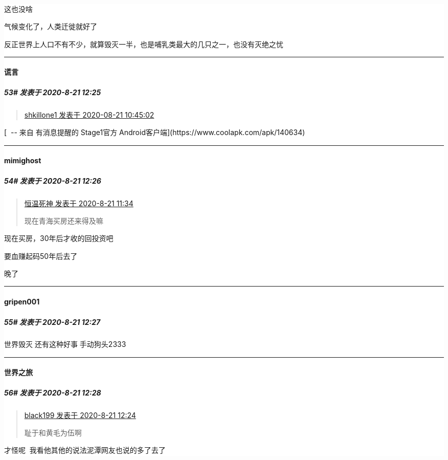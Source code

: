 
这也没啥


气候变化了，人类迁徙就好了


反正世界上人口不有不少，就算毁灭一半，也是哺乳类最大的几只之一，也没有灭绝之忧


-----

####  谎言  
##### 53#       发表于 2020-8-21 12:25


<blockquote><a href="httphttps://bbs.saraba1st.com/2b/forum.php?mod=redirect&amp;goto=findpost&amp;pid=48503654&amp;ptid=1955782" target="_blank">shkillone1 发表于 2020-08-21 10:45:02</a></blockquote>
[  -- 来自 有消息提醒的 Stage1官方 Android客户端](https://www.coolapk.com/apk/140634)


-----

####  mimighost  
##### 54#       发表于 2020-8-21 12:26


<blockquote><a href="httphttps://bbs.saraba1st.com/2b/forum.php?mod=redirect&amp;goto=findpost&amp;pid=48504344&amp;ptid=1955782" target="_blank">恒温死神 发表于 2020-8-21 11:34</a>

现在青海买房还来得及嘛</blockquote>
现在买房，30年后才收的回投资吧


要血赚起码50年后去了


晚了


-----

####  gripen001  
##### 55#       发表于 2020-8-21 12:27


世界毁灭 还有这种好事 手动狗头2333


-----

####  世界之旅  
##### 56#       发表于 2020-8-21 12:28


<blockquote><a href="httphttps://bbs.saraba1st.com/2b/forum.php?mod=redirect&amp;goto=findpost&amp;pid=48504932&amp;ptid=1955782" target="_blank">black199 发表于 2020-8-21 12:24</a>

耻于和黄毛为伍啊</blockquote>
才怪呢  我看他其他的说法泥潭网友也说的多了去了

